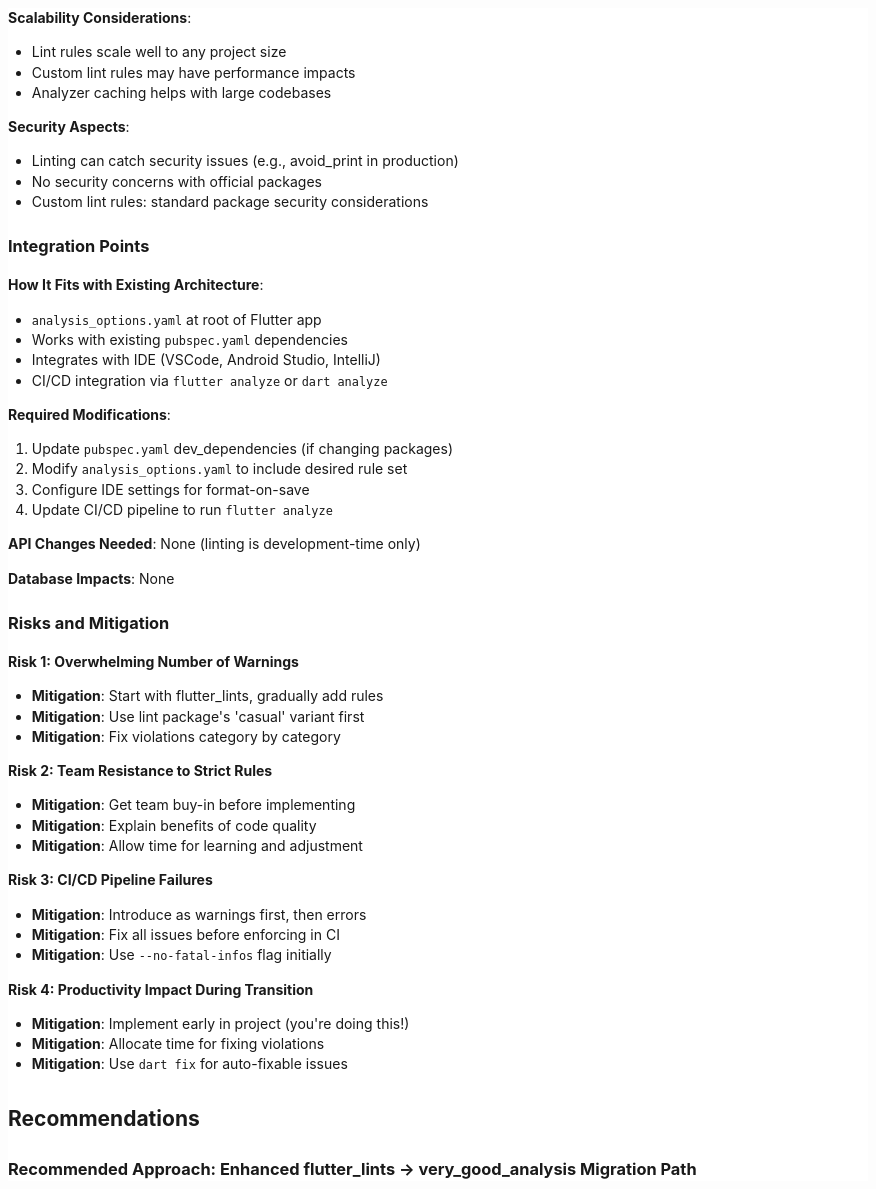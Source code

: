 **Scalability Considerations**:
- Lint rules scale well to any project size
- Custom lint rules may have performance impacts
- Analyzer caching helps with large codebases

**Security Aspects**:
- Linting can catch security issues (e.g., avoid_print in production)
- No security concerns with official packages
- Custom lint rules: standard package security considerations

### Integration Points

**How It Fits with Existing Architecture**:
- `analysis_options.yaml` at root of Flutter app
- Works with existing `pubspec.yaml` dependencies
- Integrates with IDE (VSCode, Android Studio, IntelliJ)
- CI/CD integration via `flutter analyze` or `dart analyze`

**Required Modifications**:
1. Update `pubspec.yaml` dev_dependencies (if changing packages)
2. Modify `analysis_options.yaml` to include desired rule set
3. Configure IDE settings for format-on-save
4. Update CI/CD pipeline to run `flutter analyze`

**API Changes Needed**: None (linting is development-time only)

**Database Impacts**: None

### Risks and Mitigation

**Risk 1: Overwhelming Number of Warnings**
- **Mitigation**: Start with flutter_lints, gradually add rules
- **Mitigation**: Use lint package's 'casual' variant first
- **Mitigation**: Fix violations category by category

**Risk 2: Team Resistance to Strict Rules**
- **Mitigation**: Get team buy-in before implementing
- **Mitigation**: Explain benefits of code quality
- **Mitigation**: Allow time for learning and adjustment

**Risk 3: CI/CD Pipeline Failures**
- **Mitigation**: Introduce as warnings first, then errors
- **Mitigation**: Fix all issues before enforcing in CI
- **Mitigation**: Use `--no-fatal-infos` flag initially

**Risk 4: Productivity Impact During Transition**
- **Mitigation**: Implement early in project (you're doing this!)
- **Mitigation**: Allocate time for fixing violations
- **Mitigation**: Use `dart fix` for auto-fixable issues

## Recommendations

### Recommended Approach: Enhanced flutter_lints → very_good_analysis Migration Path
